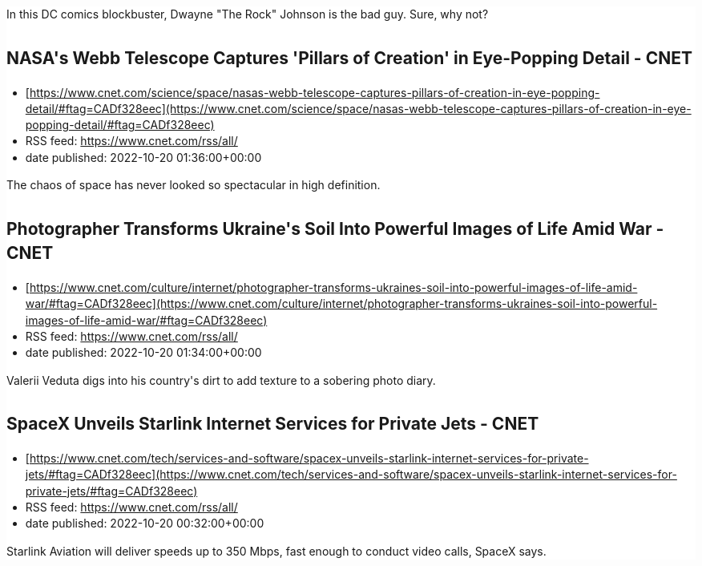In this DC comics blockbuster, Dwayne "The Rock" Johnson is the bad guy. Sure, why not?

## NASA's Webb Telescope Captures 'Pillars of Creation' in Eye-Popping Detail     - CNET
 - [https://www.cnet.com/science/space/nasas-webb-telescope-captures-pillars-of-creation-in-eye-popping-detail/#ftag=CADf328eec](https://www.cnet.com/science/space/nasas-webb-telescope-captures-pillars-of-creation-in-eye-popping-detail/#ftag=CADf328eec)
 - RSS feed: https://www.cnet.com/rss/all/
 - date published: 2022-10-20 01:36:00+00:00

The chaos of space has never looked so spectacular in high definition.

## Photographer Transforms Ukraine's Soil Into Powerful Images of Life Amid War     - CNET
 - [https://www.cnet.com/culture/internet/photographer-transforms-ukraines-soil-into-powerful-images-of-life-amid-war/#ftag=CADf328eec](https://www.cnet.com/culture/internet/photographer-transforms-ukraines-soil-into-powerful-images-of-life-amid-war/#ftag=CADf328eec)
 - RSS feed: https://www.cnet.com/rss/all/
 - date published: 2022-10-20 01:34:00+00:00

Valerii Veduta digs into his country's dirt to add texture to a sobering photo diary.

## SpaceX Unveils Starlink Internet Services for Private Jets     - CNET
 - [https://www.cnet.com/tech/services-and-software/spacex-unveils-starlink-internet-services-for-private-jets/#ftag=CADf328eec](https://www.cnet.com/tech/services-and-software/spacex-unveils-starlink-internet-services-for-private-jets/#ftag=CADf328eec)
 - RSS feed: https://www.cnet.com/rss/all/
 - date published: 2022-10-20 00:32:00+00:00

Starlink Aviation will deliver speeds up to 350 Mbps, fast enough to conduct video calls, SpaceX says.

